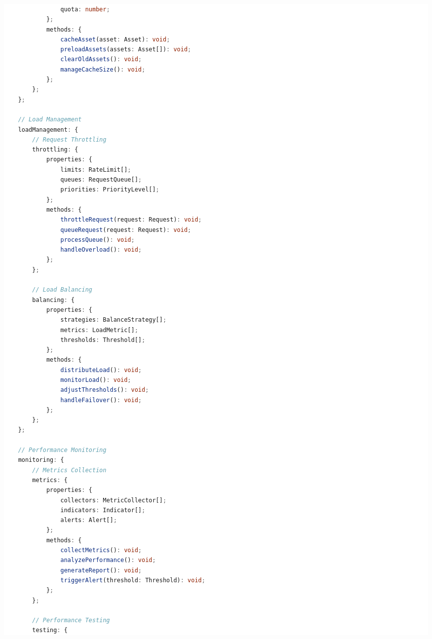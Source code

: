 ```typescript
                quota: number;
            };
            methods: {
                cacheAsset(asset: Asset): void;
                preloadAssets(assets: Asset[]): void;
                clearOldAssets(): void;
                manageCacheSize(): void;
            };
        };
    };
    
    // Load Management
    loadManagement: {
        // Request Throttling
        throttling: {
            properties: {
                limits: RateLimit[];
                queues: RequestQueue[];
                priorities: PriorityLevel[];
            };
            methods: {
                throttleRequest(request: Request): void;
                queueRequest(request: Request): void;
                processQueue(): void;
                handleOverload(): void;
            };
        };
        
        // Load Balancing
        balancing: {
            properties: {
                strategies: BalanceStrategy[];
                metrics: LoadMetric[];
                thresholds: Threshold[];
            };
            methods: {
                distributeLoad(): void;
                monitorLoad(): void;
                adjustThresholds(): void;
                handleFailover(): void;
            };
        };
    };
    
    // Performance Monitoring
    monitoring: {
        // Metrics Collection
        metrics: {
            properties: {
                collectors: MetricCollector[];
                indicators: Indicator[];
                alerts: Alert[];
            };
            methods: {
                collectMetrics(): void;
                analyzePerformance(): void;
                generateReport(): void;
                triggerAlert(threshold: Threshold): void;
            };
        };
        
        // Performance Testing
        testing: {
```